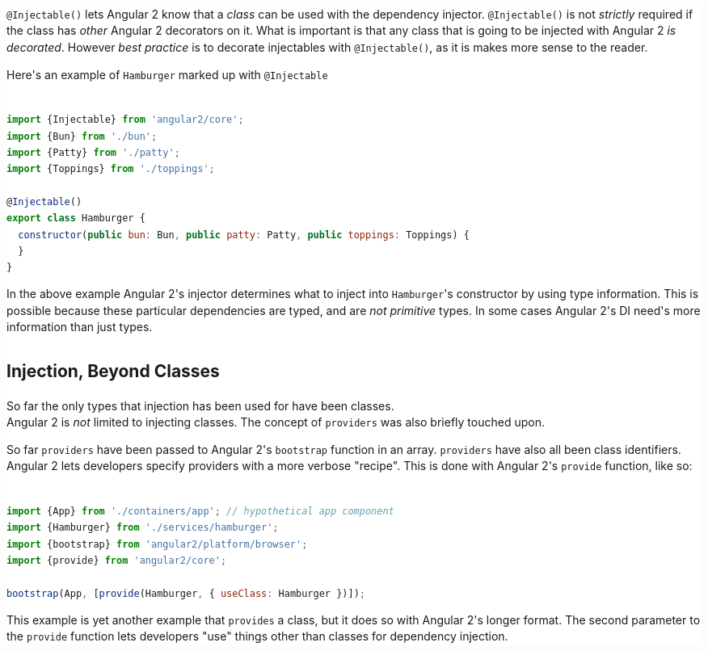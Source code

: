 
`@Injectable()` lets Angular 2 know that a _class_ can be used with the 
dependency injector.  `@Injectable()` is not _strictly_ required if the class 
has _other_ Angular 2 decorators on it.  What is important is that any class 
that is going to be injected with Angular 2 _is decorated_.  However _best
practice_ is to decorate injectables with `@Injectable()`, as it is makes more
sense to the reader.

Here's an example of `Hamburger` marked up with `@Injectable`

```js

import {Injectable} from 'angular2/core';
import {Bun} from './bun';
import {Patty} from './patty';
import {Toppings} from './toppings';

@Injectable()
export class Hamburger {
  constructor(public bun: Bun, public patty: Patty, public toppings: Toppings) {
  }
}
```

In the above example Angular 2's injector determines what to inject into
`Hamburger`'s constructor by using type information.  This is possible because
these particular dependencies are typed, and are _not primitive_ types.
In some cases Angular 2's DI need's more information than just types.


## Injection, Beyond Classes

So far the only types that injection has been used for have been classes.  
Angular 2 is _not_ limited to injecting classes.  The concept of `providers` was
also briefly touched upon.

So far `providers` have been passed to Angular 2's `bootstrap` function in an
array.  `providers` have also all been class identifiers.  Angular 2 lets
developers specify providers with a more verbose "recipe". This is done with
Angular 2's `provide` function, like so:

```js

import {App} from './containers/app'; // hypothetical app component
import {Hamburger} from './services/hamburger'; 
import {bootstrap} from 'angular2/platform/browser';
import {provide} from 'angular2/core';

bootstrap(App, [provide(Hamburger, { useClass: Hamburger })]);

```

This example is yet another example that `provides` a class, but it does so with
Angular 2's longer format.  The second parameter to the `provide` function lets
developers "use" things other than classes for dependency injection.


[SODi]: http://stackoverflow.com/questions/130794/what-is-dependency-injection "Community Answers To What Is DI?"
[pascalDI]: http://blog.thoughtram.io/angular/2015/05/18/dependency-injection-in-angular-2.html "Dependency Injection in Angular 2"
[pascalDIservice]: http://blog.thoughtram.io/angular/2015/09/17/resolve-service-dependencies-in-angular-2.html "Service in Service DI"
[a2DImanual]: https://angular.io/docs/ts/latest/guide/dependency-injection.html "Angular 2's Beta docs for DI"
[decorators]: http://blog.wolksoftware.com/decorators-reflection-javascript-typescript "ES Decorators Explained"
[features]: ./000-features.md "Features Section"
[plunkBurger1]: https://plnkr.co/edit/KcBaZgbPZjuItiBjtEbD?p=preview "Hamburger DI Demo"
[plunkBurger2]: https://plnkr.co/edit/RTcjOlYwidYf3f2f0ESR?p=preview "Hamburger DI II"
[plunkRandom1]: https://plnkr.co/edit/FOcTlh2o37RdNVyxlTxk?p=preview "Random DI 1"
[plunkRandom2]: https://plnkr.co/edit/BV7r4FpkVtLMbbgFaBvj?p=preview "Random DI 2"
[plunkInjectorTree]: https://plnkr.co/edit/EUOpUi66mwEJCUOjpMQx?p=preview "Injector Tree Example"